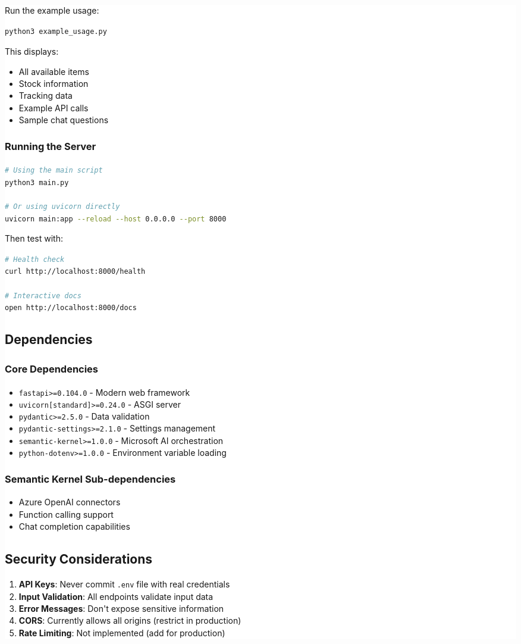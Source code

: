 Run the example usage:
```bash
python3 example_usage.py
```

This displays:
- All available items
- Stock information
- Tracking data
- Example API calls
- Sample chat questions

### Running the Server

```bash
# Using the main script
python3 main.py

# Or using uvicorn directly
uvicorn main:app --reload --host 0.0.0.0 --port 8000
```

Then test with:
```bash
# Health check
curl http://localhost:8000/health

# Interactive docs
open http://localhost:8000/docs
```

## Dependencies

### Core Dependencies
- `fastapi>=0.104.0` - Modern web framework
- `uvicorn[standard]>=0.24.0` - ASGI server
- `pydantic>=2.5.0` - Data validation
- `pydantic-settings>=2.1.0` - Settings management
- `semantic-kernel>=1.0.0` - Microsoft AI orchestration
- `python-dotenv>=1.0.0` - Environment variable loading

### Semantic Kernel Sub-dependencies
- Azure OpenAI connectors
- Function calling support
- Chat completion capabilities

## Security Considerations

1. **API Keys**: Never commit `.env` file with real credentials
2. **Input Validation**: All endpoints validate input data
3. **Error Messages**: Don't expose sensitive information
4. **CORS**: Currently allows all origins (restrict in production)
5. **Rate Limiting**: Not implemented (add for production)
